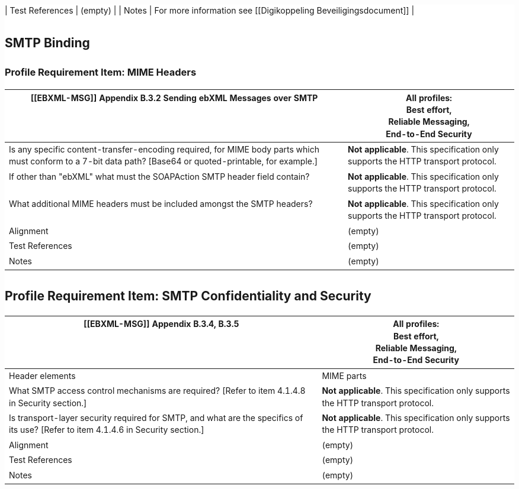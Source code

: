 | Test References | (empty) |
| Notes  |   For more information see [[Digikoppeling Beveiligingsdocument]] |

## SMTP Binding

### Profile Requirement Item: MIME Headers

|[[EBXML-MSG]] Appendix B.3.2 Sending ebXML Messages over SMTP| All profiles:<br> **Best effort**,<br>**Reliable Messaging**,<br>**End-to-End Security** |
|------------------|---|
| Is any specific content-transfer-encoding required, for MIME body parts which must conform to a 7-bit data path? [Base64 or quoted-printable, for example.] | **Not applicable**. This specification only supports the HTTP transport protocol. |
| If other than "ebXML" what must the SOAPAction SMTP header field contain?  | **Not applicable**. This specification only supports the HTTP transport protocol. |
| What additional MIME headers must be included amongst the SMTP headers? | **Not applicable**. This specification only supports the HTTP transport protocol. |
| Alignment | (empty) | 
| Test References | (empty) |
| Notes  | (empty) |

## Profile Requirement Item: SMTP Confidentiality and Security

|[[EBXML-MSG]] Appendix B.3.4, B.3.5| All profiles:<br> **Best effort**,<br>**Reliable Messaging**,<br>**End-to-End Security** |
|------------------|---|
|Header elements|MIME parts |
| What SMTP access control mechanisms are required? [Refer to item 4.1.4.8 in Security section.] | **Not applicable**. This specification only supports the HTTP transport protocol. |
| Is transport-layer security required for SMTP, and what are the specifics of its use? [Refer to item 4.1.4.6 in Security section.] | **Not applicable**. This specification only supports the HTTP transport protocol. |
| Alignment | (empty) | 
| Test References | (empty) |
| Notes  | (empty) |

